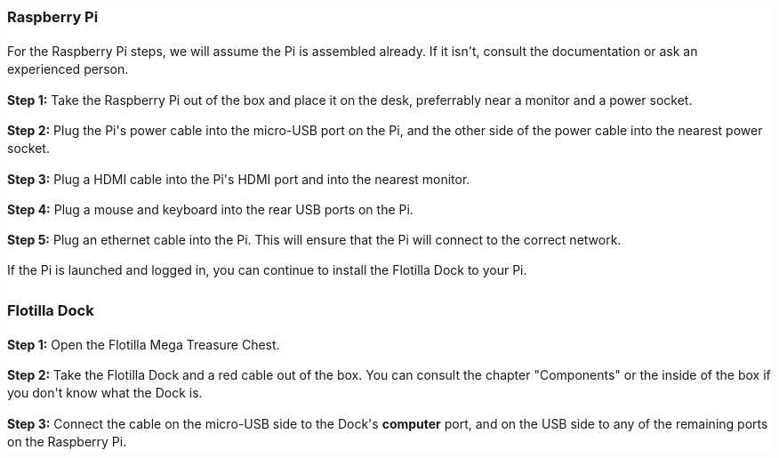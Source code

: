 ### Raspberry Pi

For the Raspberry Pi steps, we will assume the Pi is assembled already. If it isn't, consult the documentation or ask an experienced person.

**Step 1:** Take the Raspberry Pi out of the box and place it on the desk, preferrably near a monitor and a power socket.

**Step 2:** Plug the Pi's power cable into the micro-USB port on the Pi, and the other side of the power cable into the nearest power socket.

**Step 3:** Plug a HDMI cable into the Pi's HDMI port and into the nearest monitor.

**Step 4:** Plug a mouse and keyboard into the rear USB ports on the Pi.

**Step 5:** Plug an ethernet cable into the Pi. This will ensure that the Pi will connect to the correct network.

If the Pi is launched and logged in, you can continue to install the Flotilla Dock to your Pi.

### Flotilla Dock

**Step 1:** Open the Flotilla Mega Treasure Chest.

**Step 2:** Take the Flotilla Dock and a red cable out of the box. You can consult the chapter "Components" or the inside of the box if you don't know what the Dock is.

**Step 3:** Connect the cable on the micro-USB side to the Dock's **computer** port, and on the USB side to any of the remaining ports on the Raspberry Pi.
